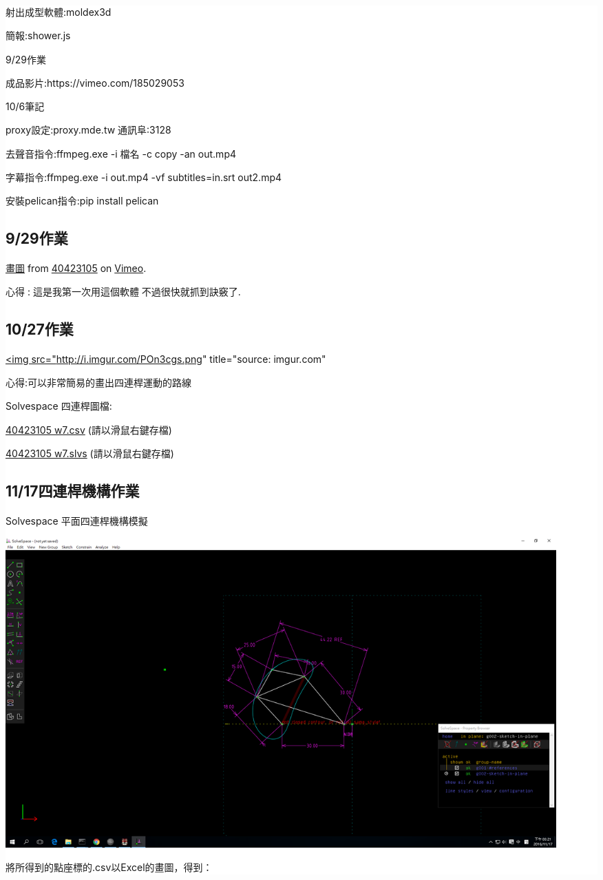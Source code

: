 <p> 射出成型軟體:moldex3d</p>
<p>簡報:shower.js  </p>

<p>9/29作業</p>
<p>成品影片:https://vimeo.com/185029053 </p>

<p>10/6筆記</p>
<p> proxy設定:proxy.mde.tw 通訊阜:3128</p>
<p>去聲音指令:ffmpeg.exe -i 檔名 -c copy -an out.mp4</p>
<p>字幕指令:ffmpeg.exe -i out.mp4 -vf subtitles=in.srt out2.mp4</p>
<p>安裝pelican指令:pip install pelican</p>

## 9/29作業

<iframe src="https://player.vimeo.com/video/185029053" width="640" height="360" frameborder="0" webkitallowfullscreen mozallowfullscreen allowfullscreen></iframe>
<p><a href="https://vimeo.com/185029053">畫圖</a> from <a href="https://vimeo.com/user44512429">40423105</a> on <a href="https://vimeo.com">Vimeo</a>.</p>
<p>心得 : 這是我第一次用這個軟體 不過很快就抓到訣竅了.</p>

## 10/27作業

<a href="http://imgur.com/POn3cgs"><img src="http://i.imgur.com/POn3cgs.png" title="source: imgur.com"</a>
<p> 心得:可以非常簡易的畫出四連桿運動的路線</p>
<p>Solvespace 四連桿圖檔:</p>
<p><a href="./../w7/40423105 w7.csv">40423105 w7.csv</a> (請以滑鼠右鍵存檔)</p>
<p><a href="./../w7/40423105 w7.slvs">40423105 w7.slvs</a> (請以滑鼠右鍵存檔)</p>

## 11/17四連桿機構作業

<p>Solvespace 平面四連桿機構模擬</p>
<img src="./../w7/1117.png" width="800">
<p>將所得到的點座標的.csv以Excel的畫圖，得到：</p>